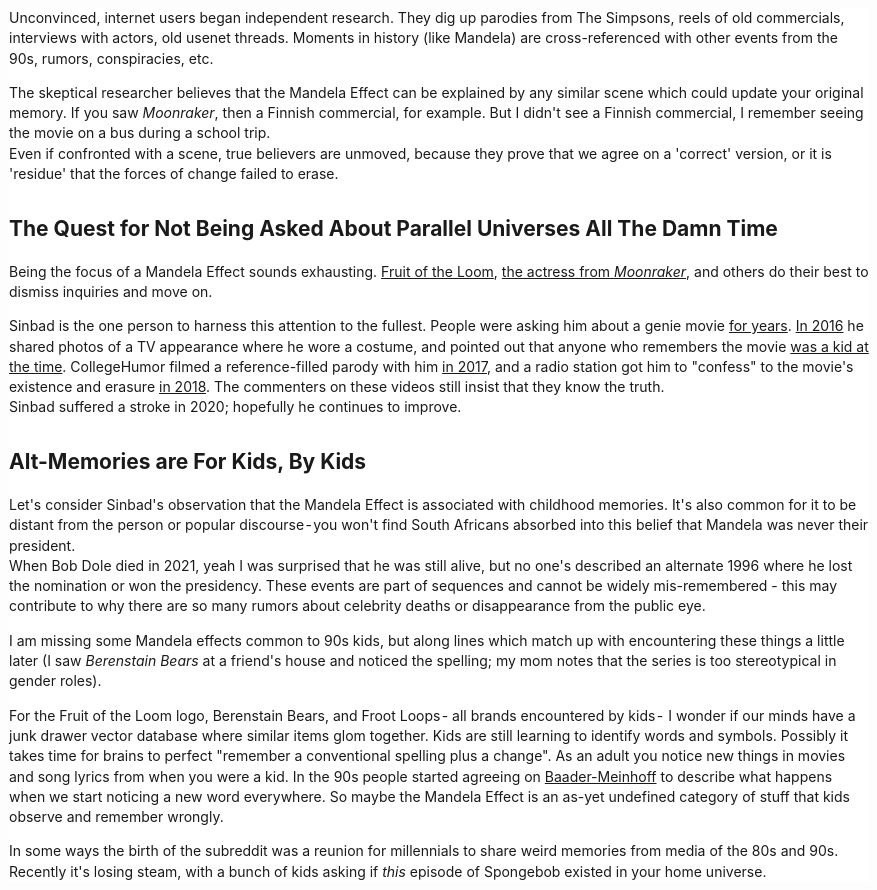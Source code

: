 Unconvinced, internet users began independent research. They dig up parodies from The Simpsons,  reels of old commercials, interviews with actors, old usenet threads. Moments in history (like Mandela) are cross-referenced with other events from the 90s, rumors, conspiracies, etc.

The skeptical researcher believes that the Mandela Effect can be explained by any similar scene which could update your original memory. If you saw *Moonraker*, then a Finnish commercial, for example. But I didn't see a Finnish commercial, I remember seeing the movie on a bus during a school trip.<br/>
Even if confronted with a scene, true believers are unmoved, because they prove that we agree on a 'correct'  version, or it is 'residue' that the forces of change failed to erase.

## The Quest for Not Being Asked About Parallel Universes All The Damn Time

Being the focus of a Mandela Effect sounds exhausting. [Fruit of the Loom](https://www.fruit.com/fruit-story-static.html), [the actress from *Moonraker*](https://twitter.com/lperriot/status/796653602236485632), and others do their best to dismiss inquiries and move on.

Sinbad is the one person to harness this attention to the fullest. People were asking him about a genie movie [for years](https://twitter.com/sinbadbad/status/4118713345). [In 2016](https://twitter.com/sinbadbad/status/783083506662383616) he shared photos of a TV appearance where he wore a costume, and pointed out that anyone who remembers the movie [was a kid at the time](https://twitter.com/sinbadbad/status/773569797174857728).  CollegeHumor filmed a reference-filled parody with him [in 2017](https://www.youtube.com/watch?v=tD0rchvuoMU), and a radio station got him to "confess" to the movie's existence and erasure [in 2018](https://www.youtube.com/watch?v=5iH714NA_a0). The commenters on these videos still insist that they know the truth.<br/>
Sinbad suffered a stroke in 2020; hopefully he continues to improve.

## Alt-Memories are For Kids, By Kids

Let's consider Sinbad's observation that the Mandela Effect is associated with childhood memories. It's also common for it to be distant from the person or popular discourse - you won't find South Africans absorbed into this belief that Mandela was never their president.<br/>
When Bob Dole died in 2021, yeah I was surprised that he was still alive, but no one's described an alternate 1996 where he lost the nomination or won the presidency. These events are part of sequences and cannot be widely mis-remembered - this may contribute to why there are so many rumors about celebrity deaths or disappearance from the public eye.

I am missing some Mandela effects common to 90s kids, but along lines which match up with encountering these things a little later (I saw *Berenstain Bears* at a friend's house and noticed the spelling; my mom notes that the series is too stereotypical in gender roles).

For the Fruit of the Loom logo, Berenstain Bears, and Froot Loops - all brands encountered by kids -  I wonder if our minds have a junk drawer vector database where similar items glom together. Kids are still learning to identify words and symbols.  Possibly it takes time for brains to perfect  "remember a conventional spelling plus a change". As an adult you notice new things in movies and song lyrics from when you were a kid. In the 90s people started agreeing on [Baader-Meinhoff](https://en.wikipedia.org/wiki/Frequency_illusion) to describe what happens when we start noticing a new word everywhere. So maybe the Mandela Effect is an as-yet undefined category of stuff that kids observe and remember wrongly.

In some ways the birth of the subreddit was a reunion for millennials to share weird memories from media of the 80s and 90s. Recently it's losing steam, with a bunch of kids asking if *this* episode of Spongebob existed in your home universe.
